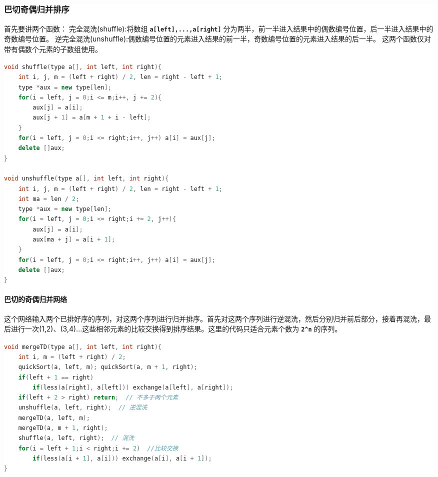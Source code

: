 ### 巴切奇偶归并排序

首先要讲两个函数：
完全混洗(shuffle):将数组 **`a[left],...,a[right]`** 分为两半，前一半进入结果中的偶数编号位置，后一半进入结果中的奇数编号位置。
逆完全混洗(unshuffle):偶数编号位置的元素进入结果的前一半，奇数编号位置的元素进入结果的后一半。
这两个函数仅对带有偶数个元素的子数组使用。

```C++
void shuffle(type a[], int left, int right){
    int i, j, m = (left + right) / 2, len = right - left + 1;
    type *aux = new type[len];
    for(i = left, j = 0;i <= m;i++, j += 2){
        aux[j] = a[i];
        aux[j + 1] = a[m + 1 + i - left];
    }
    for(i = left, j = 0;i <= right;i++, j++) a[i] = aux[j];
    delete []aux;
}

void unshuffle(type a[], int left, int right){
    int i, j, m = (left + right) / 2, len = right - left + 1;
    int ma = len / 2;
    type *aux = new type[len];
    for(i = left, j = 0;i <= right;i += 2, j++){
        aux[j] = a[i];
        aux[ma + j] = a[i + 1];
    }
    for(i = left, j = 0;i <= right;i++, j++) a[i] = aux[j];
    delete []aux;
}
```

#### 巴切的奇偶归并网络

这个网络输入两个已排好序的序列，对这两个序列进行归并排序。首先对这两个序列进行逆混洗，然后分别归并前后部分，接着再混洗，最后进行一次(1,2)、(3,4)...这些相邻元素的比较交换得到排序结果。这里的代码只适合元素个数为 **`2^n`** 的序列。

```C++
void mergeTD(type a[], int left, int right){
    int i, m = (left + right) / 2;
    quickSort(a, left, m); quickSort(a, m + 1, right);
    if(left + 1 == right)
        if(less(a[right], a[left])) exchange(a[left], a[right]);
    if(left + 2 > right) return;  // 不多于两个元素
    unshuffle(a, left, right);  // 逆混洗
    mergeTD(a, left, m);
    mergeTD(a, m + 1, right);
    shuffle(a, left, right);  // 混洗
    for(i = left + 1;i < right;i += 2)  //比较交换
        if(less(a[i + 1], a[i])) exchange(a[i], a[i + 1]);
}
```
